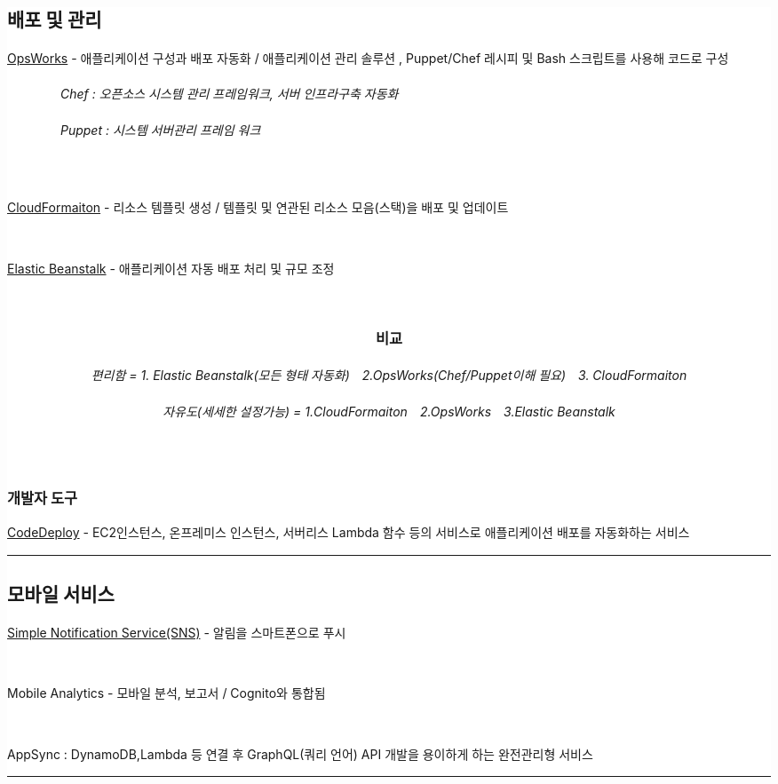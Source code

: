 
<h2>배포 및 관리</h2>

<a href="https://docs.aws.amazon.com/ko_kr/opsworks/latest/userguide/welcome.html">OpsWorks</a> - 애플리케이션 구성과 배포 자동화 / 애플리케이션 관리 솔루션 , Puppet/Chef 레시피 및 Bash 스크립트를 사용해 코드로 구성

<h6>
&emsp;&emsp;&emsp;&emsp; Chef : 오픈소스 시스템 관리 프레임워크, 서버 인프라구축 자동화
<br><br>
&emsp;&emsp;&emsp;&emsp; Puppet : 시스템 서버관리 프레임 워크
</h6>

<br>

<a href="https://docs.aws.amazon.com/ko_kr/AWSCloudFormation/latest/UserGuide/Welcome.html">CloudFormaiton</a> - 리소스 템플릿 생성 / 템플릿 및 연관된 리소스 모음(스택)을 배포 및 업데이트

<br>

<a href="https://docs.aws.amazon.com/ko_kr/elasticbeanstalk/latest/dg/Welcome.html">Elastic Beanstalk</a> - 애플리케이션 자동 배포 처리 및 규모 조정

<br>

<div align="center">
<h3>비교</h3>
<h6>
편리함 = 1. Elastic Beanstalk(모든 형태 자동화)&emsp;2.OpsWorks(Chef/Puppet이해 필요)&emsp;3. CloudFormaiton
<br><br>
자유도(세세한 설정가능) = 1.CloudFormaiton&emsp;2.OpsWorks&emsp;3.Elastic Beanstalk
</h6>
</div>
<br>

<h3>개발자 도구</h3>

<a href="https://docs.aws.amazon.com/ko_kr/codedeploy/latest/userguide/welcome.html">CodeDeploy</a> - EC2인스턴스, 온프레미스 인스턴스, 서버리스 Lambda 함수 등의 서비스로 애플리케이션 배포를 자동화하는 서비스

<hr>





<h2>모바일 서비스</h2>

<a href="https://docs.aws.amazon.com/ko_kr/sns/latest/dg/welcome.html">Simple Notification Service(SNS)</a> - 알림을 스마트폰으로 푸시

<br>

Mobile Analytics - 모바일 분석, 보고서 / Cognito와 통합됨

<br>

AppSync : DynamoDB,Lambda 등 연결 후 GraphQL(쿼리 언어) API 개발을 용이하게 하는 완전관리형 서비스

<hr>



